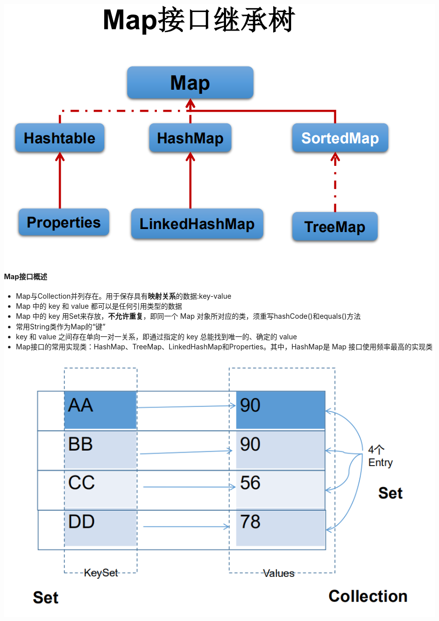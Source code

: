 ![image-20210201172941279](assets/image-20210201172941279.png)

#### Map接口概述

- Map与Collection并列存在。用于保存具有**映射关系**的数据:key-value
- Map 中的 key 和 value 都可以是任何引用类型的数据
- Map 中的 key 用Set来存放，**不允许重复**，即同一个 Map 对象所对应的类，须重写hashCode()和equals()方法
- 常用String类作为Map的“键”
- key 和 value 之间存在单向一对一关系，即通过指定的 key 总能找到唯一的、确定的 value
- Map接口的常用实现类：HashMap、TreeMap、LinkedHashMap和Properties。其中，HashMap是 Map 接口使用频率最高的实现类

![image-20210201173131015](assets/image-20210201173131015.png)
